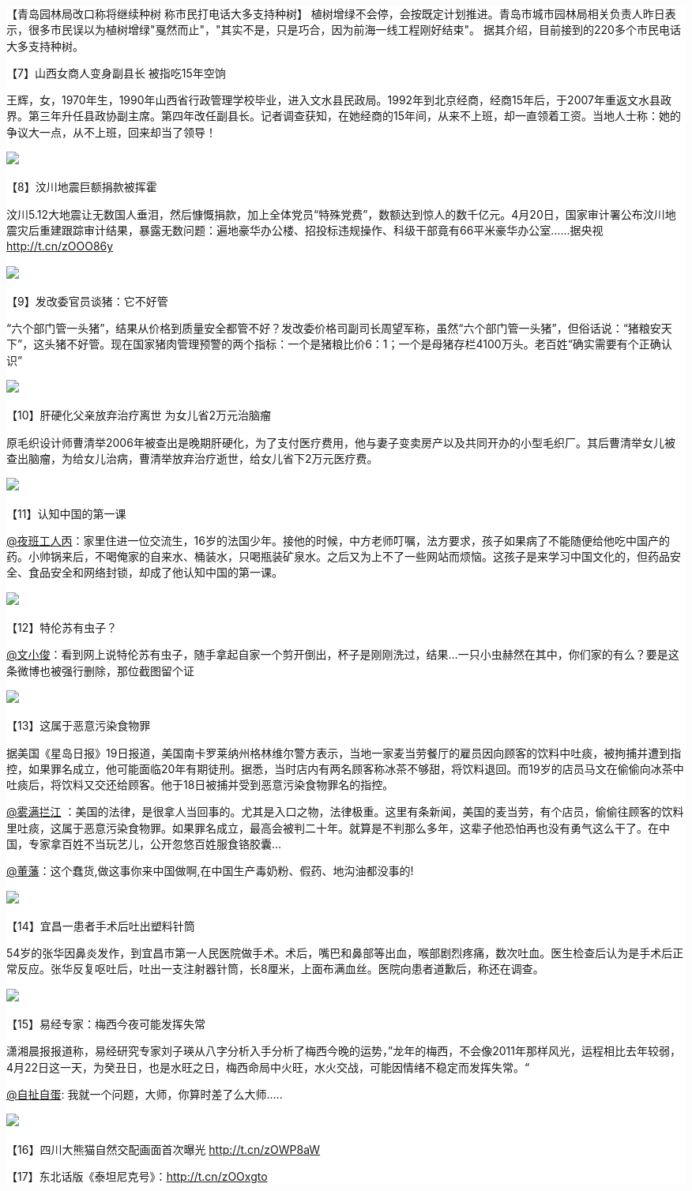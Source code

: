 <p>【青岛园林局改口称将继续种树 称市民打电话大多支持种树】 植树增绿不会停，会按既定计划推进。青岛市城市园林局相关负责人昨日表示，很多市民误以为植树增绿"戛然而止"，"其实不是，只是巧合，因为前海一线工程刚好结束"。 据其介绍，目前接到的220多个市民电话大多支持种树。</p>
<p>【7】山西女商人变身副县长 被指吃15年空饷</p>
<p>王辉，女，1970年生，1990年山西省行政管理学校毕业，进入文水县民政局。1992年到北京经商，经商15年后，于2007年重返文水县政界。第三年升任县政协副主席。第四年改任副县长。记者调查获知，在她经商的15年间，从来不上班，却一直领着工资。当地人士称：她的争议大一点，从不上班，回来却当了领导！ </p>
<p><img style="BORDER-BOTTOM-COLOR: #000000; BORDER-TOP-COLOR: #000000; BORDER-RIGHT-COLOR: #000000; BORDER-LEFT-COLOR: #000000" border="0" src="http://ptimg.org:88/dapenti/BUiSjTIp/rJcIG.jpg"></p>
<p>【8】汶川地震巨额捐款被挥霍</p>
<p>汶川5.12大地震让无数国人垂泪，然后慷慨捐款，加上全体党员“特殊党费”，数额达到惊人的数千亿元。4月20日，国家审计署公布汶川地震灾后重建跟踪审计结果，暴露无数问题：遍地豪华办公楼、招投标违规操作、科级干部竟有66平米豪华办公室……据央视 <a title="http://news.cntv.cn/china/20120420/112942.shtml" href="http://t.cn/zOOO86y" target="_blank" mid="3437212580628620" action-type="feed_list_url" mt="url">http://t.cn/zOOO86y</a> </p>
<p><img style="BORDER-BOTTOM-COLOR: #000000; BORDER-TOP-COLOR: #000000; BORDER-RIGHT-COLOR: #000000; BORDER-LEFT-COLOR: #000000" border="0" src="http://ptimg.org:88/dapenti/BUj6QUba/SbFms.jpg"></p>
<p>【9】发改委官员谈猪：它不好管</p>
<p>“六个部门管一头猪”，结果从价格到质量安全都管不好？发改委价格司副司长周望军称，虽然“六个部门管一头猪”，但俗话说：“猪粮安天下”，这头猪不好管。现在国家猪肉管理预警的两个指标：一个是猪粮比价6：1；一个是母猪存栏4100万头。老百姓“确实需要有个正确认识” </p>
<p><img style="BORDER-BOTTOM-COLOR: #000000; BORDER-TOP-COLOR: #000000; BORDER-RIGHT-COLOR: #000000; BORDER-LEFT-COLOR: #000000" border="0" src="http://ptimg.org:88/dapenti/BUje2tGy/11WuLP.jpg"></p>
<p>【10】肝硬化父亲放弃治疗离世 为女儿省2万元治脑瘤</p>
<p>原毛织设计师曹清举2006年被查出是晚期肝硬化，为了支付医疗费用，他与妻子变卖房产以及共同开办的小型毛织厂。其后曹清举女儿被查出脑瘤，为给女儿治病，曹清举放弃治疗逝世，给女儿省下2万元医疗费。</p>
<p><img style="BORDER-BOTTOM-COLOR: #000000; BORDER-TOP-COLOR: #000000; BORDER-RIGHT-COLOR: #000000; BORDER-LEFT-COLOR: #000000" border="0" src="http://ptimg.org:88/dapenti/BUiUB2zV/nXduI.jpg"></p>
<p>【11】认知中国的第一课</p>
<dt node-type="feed_list_forwardContent">
<a title="夜班工人丙" href="http://weibo.com/jinyi666" nick-name="夜班工人丙" usercard="id=1497662463">@夜班工人丙</a>：家里住进一位交流生，16岁的法国少年。接他的时候，中方老师叮嘱，法方要求，孩子如果病了不能随便给他吃中国产的药。小帅锅来后，不喝俺家的自来水、桶装水，只喝瓶装矿泉水。之后又为上不了一些网站而烦恼。这孩子是来学习中国文化的，但药品安全、食品安全和网络封锁，却成了他认知中国的第一课。</dt>
<p><img style="BORDER-BOTTOM-COLOR: #000000; BORDER-TOP-COLOR: #000000; BORDER-RIGHT-COLOR: #000000; BORDER-LEFT-COLOR: #000000" border="0" src="http://ptimg.org:88/dapenti/BUizTZb7/12278C.jpg"></p>
<p>【12】特伦苏有虫子？</p>
<p><a title="文小俊" href="http://weibo.com/ijun" nick-name="文小俊" usercard="id=1571640404">@文小俊</a>：看到网上说特伦苏有虫子，随手拿起自家一个剪开倒出，杯子是刚刚洗过，结果…一只小虫赫然在其中，你们家的有么？要是这条微博也被强行删除，那位截图留个证</p>
<p><img style="BORDER-BOTTOM-COLOR: #000000; BORDER-TOP-COLOR: #000000; BORDER-RIGHT-COLOR: #000000; BORDER-LEFT-COLOR: #000000" border="0" src="http://ptimg.org:88/dapenti/BUiW1Bcz/MrVnl.jpg"></p>
<p>【13】这属于恶意污染食物罪</p>
<p>据美国《星岛日报》19日报道，美国南卡罗莱纳州格林维尔警方表示，当地一家麦当劳餐厅的雇员因向顾客的饮料中吐痰，被拘捕并遭到指控，如果罪名成立，他可能面临20年有期徒刑。据悉，当时店内有两名顾客称冰茶不够甜，将饮料退回。而19岁的店员马文在偷偷向冰茶中吐痰后，将饮料又交还给顾客。他于18日被捕并受到恶意污染食物罪名的指控。</p>
<p><a title="雾满拦江" href="http://weibo.com/wmlj" nick-name="雾满拦江" usercard="id=1454884585">@雾满拦江</a> <a href="http://weibo.com/verify" target="_blank"></a>：美国的法律，是很拿人当回事的。尤其是入口之物，法律极重。这里有条新闻，美国的麦当劳，有个店员，偷偷往顾客的饮料里吐痰，这属于恶意污染食物罪。如果罪名成立，最高会被判二十年。就算是不判那么多年，这辈子他恐怕再也没有勇气这么干了。在中国，专家拿百姓不当玩艺儿，公开忽悠百姓服食铬胶囊…</p>
<dt node-type="feed_list_forwardContent">
<a title="董藩" href="http://weibo.com/dongfan" nick-name="董藩" usercard="id=1149665262">@董藩</a>：这个蠢货,做这事你来中国做啊,在中国生产毒奶粉、假药、地沟油都没事的!</dt>
<p><img style="BORDER-BOTTOM-COLOR: #000000; BORDER-TOP-COLOR: #000000; BORDER-RIGHT-COLOR: #000000; BORDER-LEFT-COLOR: #000000" border="0" src="http://ptimg.org:88/dapenti/BUiLgNCf/135zpn.jpg"></p>
<p>【14】宜昌一患者手术后吐出塑料针筒</p>
<p>54岁的张华因鼻炎发作，到宜昌市第一人民医院做手术。术后，嘴巴和鼻部等出血，喉部剧烈疼痛，数次吐血。医生检查后认为是手术后正常反应。张华反复呕吐后，吐出一支注射器针筒，长8厘米，上面布满血丝。医院向患者道歉后，称还在调查。</p>
<p><img style="BORDER-BOTTOM-COLOR: #000000; BORDER-TOP-COLOR: #000000; BORDER-RIGHT-COLOR: #000000; BORDER-LEFT-COLOR: #000000" border="0" src="http://ptimg.org:88/dapenti/BUiWIuNK/OQM8g.jpg"></p>
<p>【15】易经专家：梅西今夜可能发挥失常</p>
<p>潇湘晨报报道称，易经研究专家刘子瑛从八字分析入手分析了梅西今晚的运势，”龙年的梅西，不会像2011年那样风光，运程相比去年较弱，4月22日这一天，为癸丑日，也是水旺之日，梅西命局中火旺，水火交战，可能因情绪不稳定而发挥失常。“ </p>
<p><a href="http://weibo.com/n/%E8%87%AA%E6%89%AF%E8%87%AA%E8%9B%8B" usercard="name=自扯自蛋">@自扯自蛋</a>: 我就一个问题，大师，你算时差了么大师.....</p>
<p><img style="BORDER-BOTTOM-COLOR: #000000; BORDER-TOP-COLOR: #000000; BORDER-RIGHT-COLOR: #000000; BORDER-LEFT-COLOR: #000000" border="0" src="http://ptimg.org:88/dapenti/BUjWfF8o/t10h2.jpg"></p>
<p>【16】四川大熊猫自然交配画面首次曝光 <a href="http://t.cn/zOWP8aW">http://t.cn/zOWP8aW</a></p>
<p><embed height="372" type="application/x-shockwave-flash" align="middle" width="460" src="http://static.video.qq.com/TPout.swf?auto=0&amp;vid=o0010fjKhJe" quality="high" allowscriptaccess="sameDomain" allowfullscreen="true"></embed> </p>
<p>【17】东北话版《泰坦尼克号》：<a href="http://t.cn/zOOxgto">http://t.cn/zOOxgto</a></p>
<p><embed height="400" type="application/x-shockwave-flash" align="middle" width="480" src="http://player.youku.com/player.php/sid/XMzgzNzg0NDMy/v.swf" quality="high" allowscriptaccess="sameDomain" allowfullscreen="true"></embed> </p>